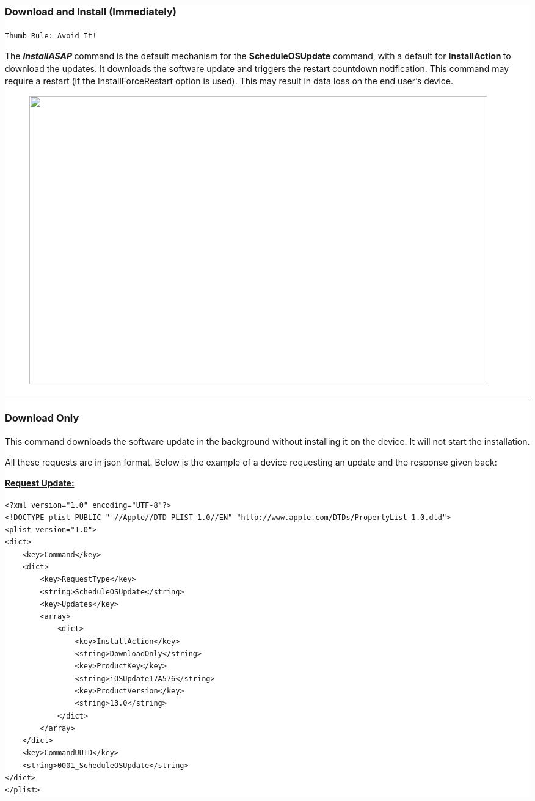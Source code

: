 
<h3>Download and Install (Immediately)</h3>



<pre class="wp-block-code has-medium-font-size"><code>Thumb Rule: Avoid It!</code></pre>



<p>The <strong><em>InstallASAP</em> </strong>command is the default mechanism for the <strong>ScheduleOSUpdate</strong> command, with a default for <strong>InstallAction </strong>to download the updates. It downloads the software update and triggers the restart countdown notification. This command may require a restart (if the InstallForceRestart option is used). This may result in data loss on the end user&#8217;s device.</p>


<div class="wp-block-image">
<figure class="aligncenter size-large is-resized"><img decoding="async" loading="lazy" src="https://irlscreenshots.blob.core.windows.net/wordpress-images/images/wordpress/2022/10/image-59.png?resize=750%2C472&#038;ssl=1" alt="" class="wp-image-574" width="750" height="472" srcset="https://irlscreenshots.blob.core.windows.net/wordpress-images/images/wordpress/2022/10/image-59.png?resize=1024%2C644&amp;ssl=1 1024w, https://irlscreenshots.blob.core.windows.net/wordpress-images/images/wordpress/2022/10/image-59.png?resize=300%2C189&amp;ssl=1 300w, https://irlscreenshots.blob.core.windows.net/wordpress-images/images/wordpress/2022/10/image-59.png?resize=768%2C483&amp;ssl=1 768w, https://irlscreenshots.blob.core.windows.net/wordpress-images/images/wordpress/2022/10/image-59.png?w=1214&amp;ssl=1 1214w" sizes="(max-width: 750px) 100vw, 750px" data-recalc-dims="1" /></figure></div>


<hr class="wp-block-separator has-alpha-channel-opacity"/>



<h3><strong>Download Only</strong></h3>



<p>This command downloads the software update in the background without installing it on the device. It will not start the installation. </p>



<p>All these requests are in json format. Below is the example of a device requesting an update and the response given back:</p>



<p><strong><span style="text-decoration: underline;">Request Update:</span></strong></p>



<pre class="wp-block-code"><code>&lt;?xml version="1.0" encoding="UTF-8"?>
&lt;!DOCTYPE plist PUBLIC "-//Apple//DTD PLIST 1.0//EN" "http://www.apple.com/DTDs/PropertyList-1.0.dtd">
&lt;plist version="1.0">
&lt;dict>
    &lt;key>Command&lt;/key>
    &lt;dict>
        &lt;key>RequestType&lt;/key>
        &lt;string>ScheduleOSUpdate&lt;/string>
        &lt;key>Updates&lt;/key>
        &lt;array>
            &lt;dict>
                &lt;key>InstallAction&lt;/key>
                &lt;string>DownloadOnly&lt;/string>
                &lt;key>ProductKey&lt;/key>
                &lt;string>iOSUpdate17A576&lt;/string>
                &lt;key>ProductVersion&lt;/key>
                &lt;string>13.0&lt;/string>
            &lt;/dict>
        &lt;/array>
    &lt;/dict>
    &lt;key>CommandUUID&lt;/key>
    &lt;string>0001_ScheduleOSUpdate&lt;/string>
&lt;/dict>
&lt;/plist></code></pre>
